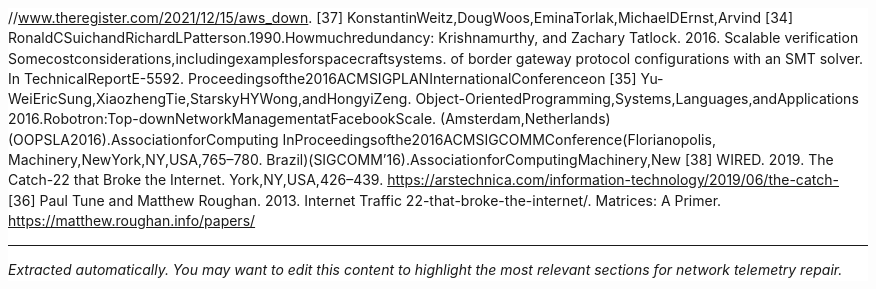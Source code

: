//www.theregister.com/2021/12/15/aws_down. [37] KonstantinWeitz,DougWoos,EminaTorlak,MichaelDErnst,Arvind
[34] RonaldCSuichandRichardLPatterson.1990.Howmuchredundancy: Krishnamurthy, and Zachary Tatlock. 2016. Scalable verification
Somecostconsiderations,includingexamplesforspacecraftsystems. of border gateway protocol configurations with an SMT solver. In
TechnicalReportE-5592. Proceedingsofthe2016ACMSIGPLANInternationalConferenceon
[35] Yu-WeiEricSung,XiaozhengTie,StarskyHYWong,andHongyiZeng. Object-OrientedProgramming,Systems,Languages,andApplications
2016.Robotron:Top-downNetworkManagementatFacebookScale. (Amsterdam,Netherlands)(OOPSLA2016).AssociationforComputing
InProceedingsofthe2016ACMSIGCOMMConference(Florianopolis, Machinery,NewYork,NY,USA,765–780.
Brazil)(SIGCOMM’16).AssociationforComputingMachinery,New [38] WIRED. 2019. The Catch-22 that Broke the Internet.
York,NY,USA,426–439. https://arstechnica.com/information-technology/2019/06/the-catch-
[36] Paul Tune and Matthew Roughan. 2013. Internet Traffic 22-that-broke-the-internet/.
Matrices: A Primer. https://matthew.roughan.info/papers/

---
*Extracted automatically. You may want to edit this content to highlight the most relevant sections for network telemetry repair.*
